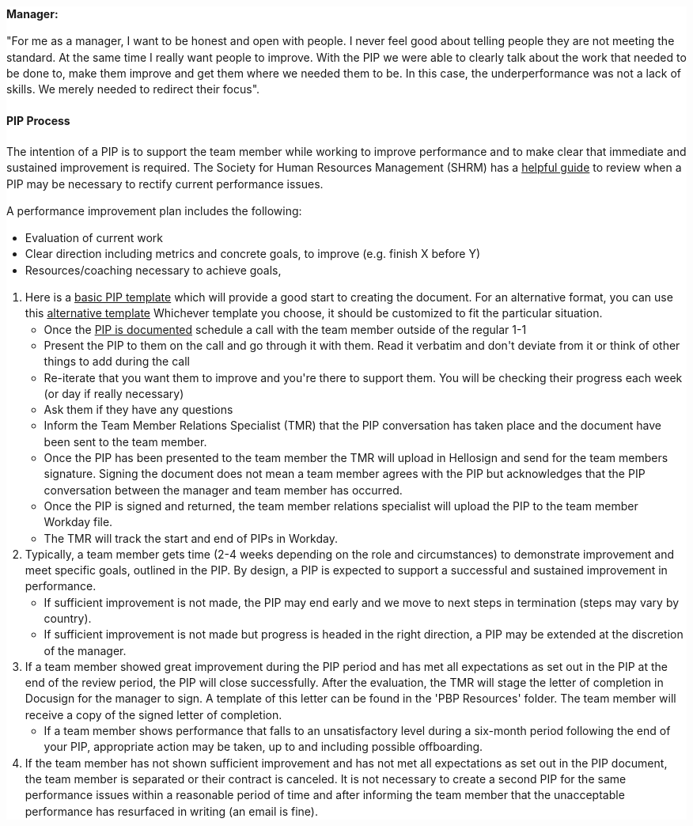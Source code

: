 **Manager:**

"For me as a manager, I want to be honest and open with people. I never feel good about telling people they are not meeting the standard. At the same time I really want people to improve. With the PIP we were able to clearly talk about the work that needed to be done to, make them improve and get them where we needed them to be. In this case, the underperformance was not a lack of skills. We merely needed to redirect their focus".

#### PIP Process

The intention of a PIP is to support the team member while working to improve performance and to make clear that immediate and sustained improvement
is required. The Society for Human Resources Management (SHRM) has a [helpful guide](https://www.shrm.org/templatestools/howtoguides/pages/performanceimprovementplan.aspx) to review when a PIP may be necessary to rectify current performance issues.  

A performance improvement plan includes the following:

- Evaluation of current work
- Clear direction including metrics and concrete goals, to improve (e.g. finish X before Y)
- Resources/coaching necessary to achieve goals,

1. Here is a [basic PIP template](https://docs.google.com/document/d/1BMufROj-Oalz5DIXWSjzTLCnvADEUZi7osJuhaFYvHw/edit?usp=sharing) which will provide a good start to creating the document. For an alternative format, you can use this [alternative template](https://docs.google.com/document/d/1c1LGzd83nvXU-JcknuXO72lQjHROPykWVglfPZpZ6kY/edit) Whichever template you choose, it should be customized to fit the particular situation.
    - Once the [PIP is documented](https://docs.google.com/document/d/1BMufROj-Oalz5DIXWSjzTLCnvADEUZi7osJuhaFYvHw/edit?usp=sharing) schedule a call with the team member outside of the regular 1-1
    - Present the PIP to them on the call and go through it with them. Read it verbatim and don't deviate from it or think of other things to add during the call
    - Re-iterate that you want them to improve and you're there to support them. You will be checking their progress each week (or day if really necessary)
    - Ask them if they have any questions
    - Inform the Team Member Relations Specialist (TMR) that the PIP conversation has taken place and the document have been sent to the team member.
    - Once the PIP has been presented to the team member the TMR will upload in Hellosign and send for the team members signature. Signing the document does not mean a team member agrees with the PIP but acknowledges that the PIP conversation between the manager and team member has occurred.
    - Once the PIP is signed and returned, the team member relations specialist will upload the PIP to the team member Workday file.
    - The TMR will track the start and end of PIPs in Workday.
1. Typically, a team member gets time (2-4 weeks depending on the role and circumstances) to demonstrate improvement and meet specific goals, outlined in the PIP. By design, a PIP is expected to support a successful and sustained improvement in performance.
    - If sufficient improvement is not made, the PIP may end early and we move to next steps in termination (steps may vary by country).
    - If sufficient improvement is not made but progress is headed in the right direction, a PIP may be extended at the discretion of the manager.
1. If a team member showed great improvement during the PIP period and has met all expectations as set out in the PIP at the end of the review period, the PIP will close successfully. After the evaluation, the TMR will stage the letter of completion in Docusign for the manager to sign. A template of this letter can be found in the 'PBP Resources' folder. The team member will receive a copy of the signed letter of completion.
    - If a team member shows performance that falls to an unsatisfactory level during a six-month period following the end of your PIP, appropriate action may be taken, up to and including possible offboarding.
1. If the team member has not shown sufficient improvement and has not met all expectations as set out in the PIP document, the team member is separated or their contract is canceled. It is not necessary to create a second PIP for the same performance issues within a reasonable period of time and after informing the team member that the unacceptable performance has resurfaced in writing (an email is fine).